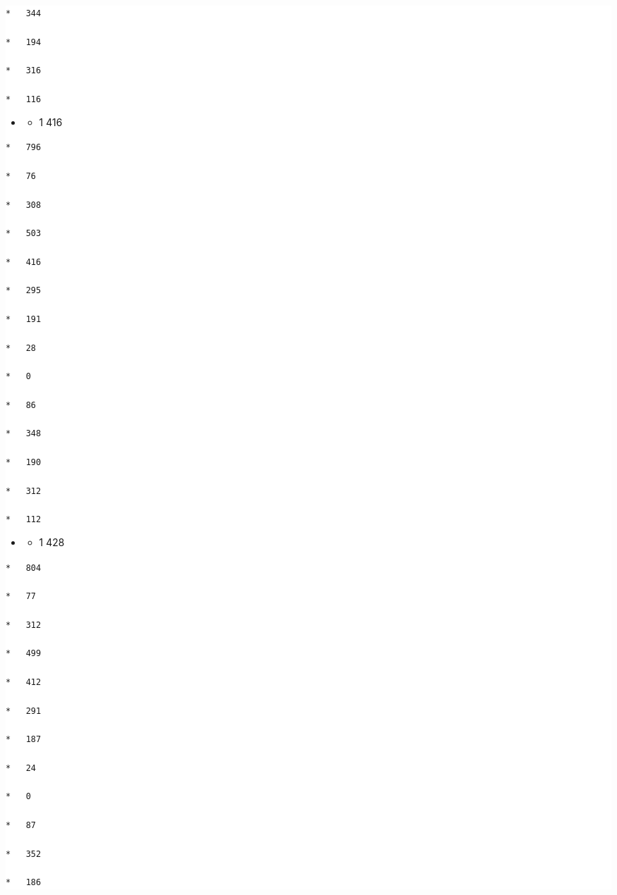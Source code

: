     *   344

    *   194

    *   316

    *   116


*    *   1 416

    *   796

    *   76

    *   308

    *   503

    *   416

    *   295

    *   191

    *   28

    *   0

    *   86

    *   348

    *   190

    *   312

    *   112


*    *   1 428

    *   804

    *   77

    *   312

    *   499

    *   412

    *   291

    *   187

    *   24

    *   0

    *   87

    *   352

    *   186
